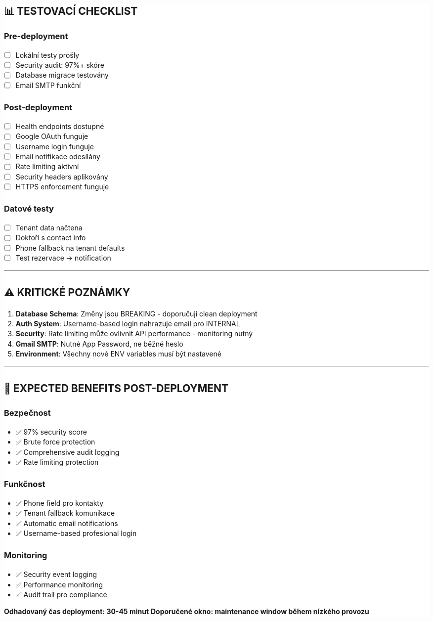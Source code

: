 
## 📊 TESTOVACÍ CHECKLIST

### Pre-deployment
- [ ] Lokální testy prošly
- [ ] Security audit: 97%+ skóre
- [ ] Database migrace testovány
- [ ] Email SMTP funkční

### Post-deployment  
- [ ] Health endpoints dostupné
- [ ] Google OAuth funguje
- [ ] Username login funguje
- [ ] Email notifikace odesílány
- [ ] Rate limiting aktivní
- [ ] Security headers aplikovány
- [ ] HTTPS enforcement funguje

### Datové testy
- [ ] Tenant data načtena
- [ ] Doktoři s contact info
- [ ] Phone fallback na tenant defaults
- [ ] Test rezervace → notification

---

## ⚠️ KRITICKÉ POZNÁMKY

1. **Database Schema**: Změny jsou BREAKING - doporučuji clean deployment
2. **Auth System**: Username-based login nahrazuje email pro INTERNAL
3. **Security**: Rate limiting může ovlivnit API performance - monitoring nutný
4. **Gmail SMTP**: Nutné App Password, ne běžné heslo
5. **Environment**: Všechny nové ENV variables musí být nastavené

---

## 🎯 EXPECTED BENEFITS POST-DEPLOYMENT

### Bezpečnost
- ✅ 97% security score
- ✅ Brute force protection
- ✅ Comprehensive audit logging
- ✅ Rate limiting protection

### Funkčnost
- ✅ Phone field pro kontakty
- ✅ Tenant fallback komunikace
- ✅ Automatic email notifications
- ✅ Username-based profesional login

### Monitoring
- ✅ Security event logging
- ✅ Performance monitoring
- ✅ Audit trail pro compliance

**Odhadovaný čas deployment: 30-45 minut**
**Doporučené okno: maintenance window během nízkého provozu** 